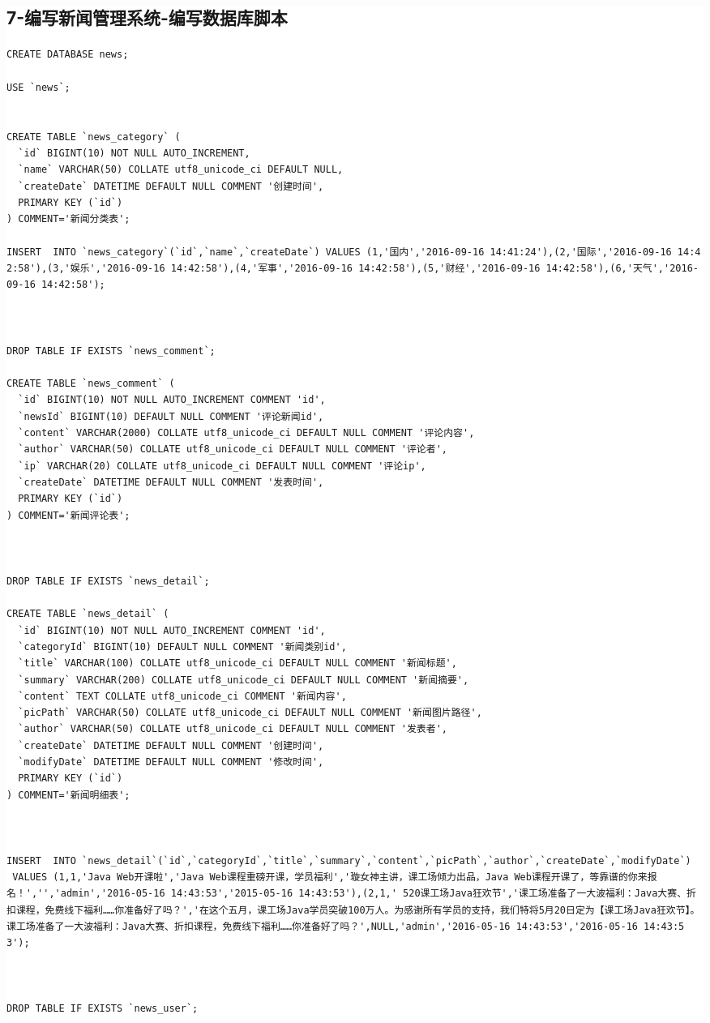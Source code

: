 ## 7-编写新闻管理系统-编写数据库脚本

```mysql
CREATE DATABASE news;

USE `news`;


CREATE TABLE `news_category` (
  `id` BIGINT(10) NOT NULL AUTO_INCREMENT,
  `name` VARCHAR(50) COLLATE utf8_unicode_ci DEFAULT NULL,
  `createDate` DATETIME DEFAULT NULL COMMENT '创建时间',
  PRIMARY KEY (`id`)
) COMMENT='新闻分类表';

INSERT  INTO `news_category`(`id`,`name`,`createDate`) VALUES (1,'国内','2016-09-16 14:41:24'),(2,'国际','2016-09-16 14:42:58'),(3,'娱乐','2016-09-16 14:42:58'),(4,'军事','2016-09-16 14:42:58'),(5,'财经','2016-09-16 14:42:58'),(6,'天气','2016-09-16 14:42:58');



DROP TABLE IF EXISTS `news_comment`;

CREATE TABLE `news_comment` (
  `id` BIGINT(10) NOT NULL AUTO_INCREMENT COMMENT 'id',
  `newsId` BIGINT(10) DEFAULT NULL COMMENT '评论新闻id',
  `content` VARCHAR(2000) COLLATE utf8_unicode_ci DEFAULT NULL COMMENT '评论内容',
  `author` VARCHAR(50) COLLATE utf8_unicode_ci DEFAULT NULL COMMENT '评论者',
  `ip` VARCHAR(20) COLLATE utf8_unicode_ci DEFAULT NULL COMMENT '评论ip',
  `createDate` DATETIME DEFAULT NULL COMMENT '发表时间',
  PRIMARY KEY (`id`)
) COMMENT='新闻评论表';



DROP TABLE IF EXISTS `news_detail`;

CREATE TABLE `news_detail` (
  `id` BIGINT(10) NOT NULL AUTO_INCREMENT COMMENT 'id',
  `categoryId` BIGINT(10) DEFAULT NULL COMMENT '新闻类别id',
  `title` VARCHAR(100) COLLATE utf8_unicode_ci DEFAULT NULL COMMENT '新闻标题',
  `summary` VARCHAR(200) COLLATE utf8_unicode_ci DEFAULT NULL COMMENT '新闻摘要',
  `content` TEXT COLLATE utf8_unicode_ci COMMENT '新闻内容',
  `picPath` VARCHAR(50) COLLATE utf8_unicode_ci DEFAULT NULL COMMENT '新闻图片路径',
  `author` VARCHAR(50) COLLATE utf8_unicode_ci DEFAULT NULL COMMENT '发表者',
  `createDate` DATETIME DEFAULT NULL COMMENT '创建时间',
  `modifyDate` DATETIME DEFAULT NULL COMMENT '修改时间',
  PRIMARY KEY (`id`)
) COMMENT='新闻明细表';



INSERT  INTO `news_detail`(`id`,`categoryId`,`title`,`summary`,`content`,`picPath`,`author`,`createDate`,`modifyDate`)
 VALUES (1,1,'Java Web开课啦','Java Web课程重磅开课，学员福利','璇女神主讲，课工场倾力出品，Java Web课程开课了，等靠谱的你来报名！','','admin','2016-05-16 14:43:53','2015-05-16 14:43:53'),(2,1,' 520课工场Java狂欢节','课工场准备了一大波福利：Java大赛、折扣课程，免费线下福利……你准备好了吗？','在这个五月，课工场Java学员突破100万人。为感谢所有学员的支持，我们特将5月20日定为【课工场Java狂欢节】。课工场准备了一大波福利：Java大赛、折扣课程，免费线下福利……你准备好了吗？',NULL,'admin','2016-05-16 14:43:53','2016-05-16 14:43:53');



DROP TABLE IF EXISTS `news_user`;

```